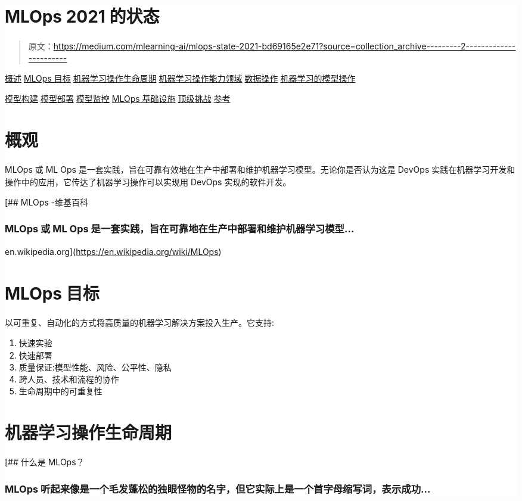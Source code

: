 # MLOps 2021 的状态

> 原文：<https://medium.com/mlearning-ai/mlops-state-2021-bd69165e2e71?source=collection_archive---------2----------------------->

[概述](#5bbd)
[MLOps 目标](#5ff6)
[机器学习操作生命周期](#3237)
[机器学习操作能力领域](#0dee)
[数据操作](#d0d4)
[机器学习的模型操作](#7f9c)

[模型构建](#259d)
[模型部署](#3f78)
[模型监控](#bd7c)
[MLOps 基础设施](#eb88)
[顶级挑战](#cb3e)
[参考](#8ff3)

# 概观

MLOps 或 ML Ops 是一套实践，旨在可靠有效地在生产中部署和维护机器学习模型。无论你是否认为这是 DevOps 实践在机器学习开发和操作中的应用，它传达了机器学习操作可以实现用 DevOps 实现的软件开发。

[](https://en.wikipedia.org/wiki/MLOps) [## MLOps -维基百科

### MLOps 或 ML Ops 是一套实践，旨在可靠地在生产中部署和维护机器学习模型…

en.wikipedia.org](https://en.wikipedia.org/wiki/MLOps) 

# MLOps 目标

以可重复、自动化的方式将高质量的机器学习解决方案投入生产。它支持:

1.  快速实验
2.  快速部署
3.  质量保证:模型性能、风险、公平性、隐私
4.  跨人员、技术和流程的协作
5.  生命周期中的可重复性

# 机器学习操作生命周期

[](https://blogs.nvidia.com/blog/2020/09/03/what-is-mlops/) [## 什么是 MLOps？

### MLOps 听起来像是一个毛发蓬松的独眼怪物的名字，但它实际上是一个首字母缩写词，表示成功…
